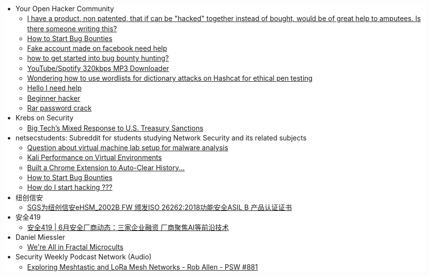 - Your Open Hacker Community
  - [I have a product, non patented, that if can be "hacked" together instead of bought, would be of great help to amputees. Is there someone writing this?](https://www.reddit.com/r/HowToHack/comments/1lr3hyk/i_have_a_product_non_patented_that_if_can_be/)
  - [How to Start Bug Bounties](https://www.reddit.com/r/HowToHack/comments/1lqmsnx/how_to_start_bug_bounties/)
  - [Fake account made on facebook need help](https://www.reddit.com/r/HowToHack/comments/1lr1mfw/fake_account_made_on_facebook_need_help/)
  - [how to get started into bug bounty hunting?](https://www.reddit.com/r/HowToHack/comments/1lqvasv/how_to_get_started_into_bug_bounty_hunting/)
  - [YouTube/Spotify 320kbps MP3 Downloader](https://www.reddit.com/r/HowToHack/comments/1lqvkg3/youtubespotify_320kbps_mp3_downloader/)
  - [Wondering how to use wordlists for dictionary attacks on Hashcat for ethical pen testing](https://www.reddit.com/r/HowToHack/comments/1lqvjap/wondering_how_to_use_wordlists_for_dictionary/)
  - [Hello I need help](https://www.reddit.com/r/HowToHack/comments/1lqxwij/hello_i_need_help/)
  - [Beginner hacker](https://www.reddit.com/r/HowToHack/comments/1lqpoaj/beginner_hacker/)
  - [Rar password crack](https://www.reddit.com/r/HowToHack/comments/1lqidki/rar_password_crack/)
- Krebs on Security
  - [Big Tech’s Mixed Response to U.S. Treasury Sanctions](https://krebsonsecurity.com/2025/07/big-techs-mixed-response-to-u-s-treasury-sanctions/)
- netsecstudents: Subreddit for students studying Network Security and its related subjects
  - [Question about virtual machine lab setup for malware analysis](https://www.reddit.com/r/netsecstudents/comments/1lqzzg1/question_about_virtual_machine_lab_setup_for/)
  - [Kali Performance on Virtual Environments](https://www.reddit.com/r/netsecstudents/comments/1lqywz3/kali_performance_on_virtual_environments/)
  - [Built a Chrome Extension to Auto-Clear History...](https://www.reddit.com/r/netsecstudents/comments/1lqr2b1/built_a_chrome_extension_to_autoclear_history/)
  - [How to Start Bug Bounties](https://www.reddit.com/r/netsecstudents/comments/1lqmq4p/how_to_start_bug_bounties/)
  - [How do I start hacking ???](https://www.reddit.com/r/netsecstudents/comments/1lqngl4/how_do_i_start_hacking/)
- 纽创信安
  - [SGS为纽创信安eHSM_2002B FW 颁发ISO 26262:2018功能安全ASIL B 产品认证证书](https://mp.weixin.qq.com/s?__biz=MzAwNTczMjAzMg==&mid=2650239700&idx=1&sn=2b66af06d689a6dc6e5b8167c729e816)
- 安全419
  - [安全419 | 6月安全厂商动态：三家企业融资 厂商聚焦AI等前沿技术](https://mp.weixin.qq.com/s?__biz=MzUyMDQ4OTkyMg==&mid=2247548808&idx=1&sn=5b527454a61ba3dd59111e104b148928)
- Daniel Miessler
  - [We're All in Fractal Microcults](https://danielmiessler.com/blog/were-all-in-fractal-microcults)
- Security Weekly Podcast Network (Audio)
  - [Exploring Meshtastic and LoRa Mesh Networks - Rob Allen - PSW #881](http://sites.libsyn.com/18678/exploring-meshtastic-and-lora-mesh-networks-rob-allen-psw-881)
